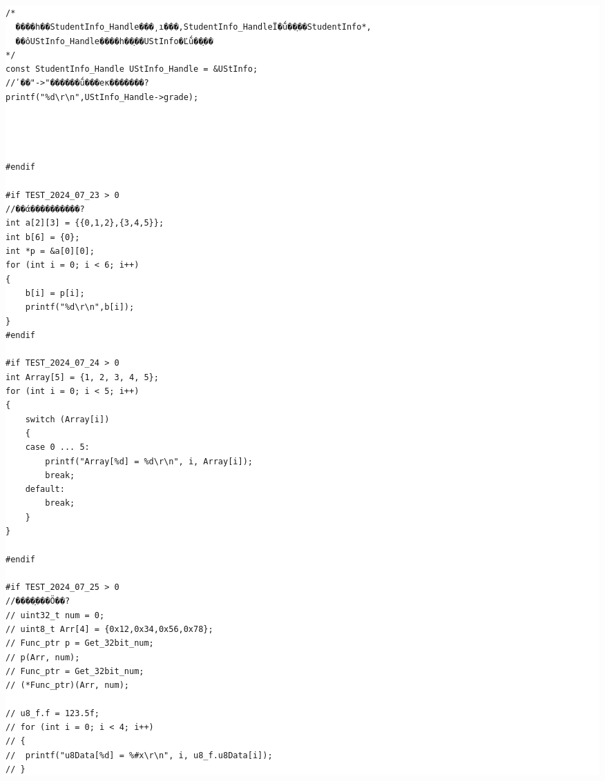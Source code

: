 	/*
	  ����һ��StudentInfo_Handle���͵ı���,StudentInfo_HandleΪ�ṹ��ָ��StudentInfo*,
	  ��ôUStInfo_Handle����һ��ָ��UStInfo�Ľṹ��ָ��
	*/
	const StudentInfo_Handle UStInfo_Handle = &UStInfo;
	//ʹ��"->"������ṹ���еĸ�������?
	printf("%d\r\n",UStInfo_Handle->grade);




	#endif

	#if TEST_2024_07_23 > 0
	//��ά����������?
	int a[2][3] = {{0,1,2},{3,4,5}};
	int b[6] = {0};
	int *p = &a[0][0];
	for (int i = 0; i < 6; i++)
	{
		b[i] = p[i];
		printf("%d\r\n",b[i]);
	}
	#endif

	#if TEST_2024_07_24 > 0
	int Array[5] = {1, 2, 3, 4, 5};
	for (int i = 0; i < 5; i++)
	{
		switch (Array[i])
		{
		case 0 ... 5:
			printf("Array[%d] = %d\r\n", i, Array[i]);
			break;
		default:
			break;
		}
	}
	
	#endif

	#if TEST_2024_07_25 > 0
	//����ָ���Ӧ��?
	// uint32_t num = 0;
	// uint8_t Arr[4] = {0x12,0x34,0x56,0x78};
	// Func_ptr p = Get_32bit_num;
	// p(Arr, num); 
	// Func_ptr = Get_32bit_num;
	// (*Func_ptr)(Arr, num);

	// u8_f.f = 123.5f;
	// for (int i = 0; i < 4; i++)
	// {
	// 	printf("u8Data[%d] = %#x\r\n", i, u8_f.u8Data[i]);
	// }
